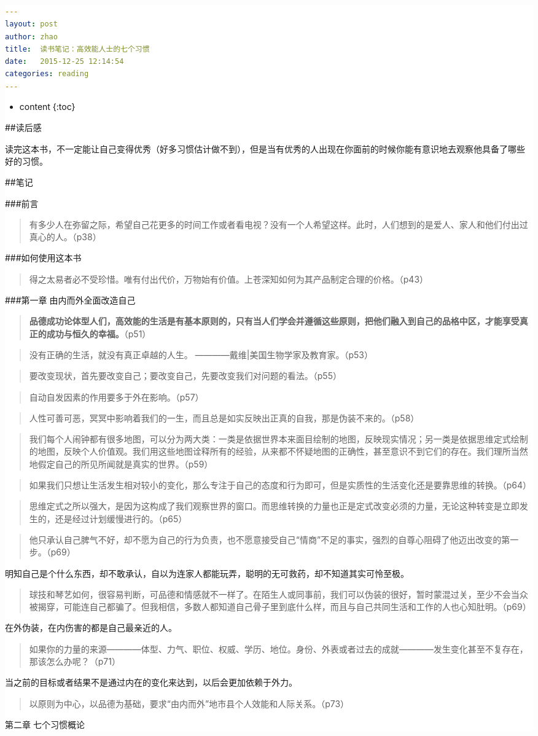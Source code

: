 ```yaml
---
layout: post
author: zhao
title:  读书笔记：高效能人士的七个习惯
date:   2015-12-25 12:14:54
categories: reading
---
```


* content
{:toc}


##读后感

读完这本书，不一定能让自己变得优秀（好多习惯估计做不到），但是当有优秀的人出现在你面前的时候你能有意识地去观察他具备了哪些好的习惯。

##笔记

###前言

>有多少人在弥留之际，希望自己花更多的时间工作或者看电视？没有一个人希望这样。此时，人们想到的是爱人、家人和他们付出过真心的人。（p38）

###如何使用这本书

>得之太易者必不受珍惜。唯有付出代价，万物始有价值。上苍深知如何为其产品制定合理的价格。（p43）

###第一章 由内而外全面改造自己

>**品德成功论体型人们，高效能的生活是有基本原则的，只有当人们学会并遵循这些原则，把他们融入到自己的品格中区，才能享受真正的成功与恒久的幸福。**（p51）

>没有正确的生活，就没有真正卓越的人生。	————戴维|美国生物学家及教育家。（p53）

>要改变现状，首先要改变自己；要改变自己，先要改变我们对问题的看法。（p55）

>自动自发因素的作用要多于外在影响。（p57）

>人性可善可恶，冥冥中影响着我们的一生，而且总是如实反映出正真的自我，那是伪装不来的。（p58）

>我们每个人闹钟都有很多地图，可以分为两大类：一类是依据世界本来面目绘制的地图，反映现实情况；另一类是依据思维定式绘制的地图，反映个人价值观。我们用这些地图诠释所有的经验，从来都不怀疑地图的正确性，甚至意识不到它们的存在。我们理所当然地假定自己的所见所闻就是真实的世界。（p59）

>如果我们只想让生活发生相对较小的变化，那么专注于自己的态度和行为即可，但是实质性的生活变化还是要靠思维的转换。（p64）

>思维定式之所以强大，是因为这构成了我们观察世界的窗口。而思维转换的力量也正是定式改变必须的力量，无论这种转变是立即发生的，还是经过计划缓慢进行的。（p65）

>他只承认自己脾气不好，却不愿为自己的行为负责，也不愿意接受自己“情商”不足的事实，强烈的自尊心阻碍了他迈出改变的第一步。（p69）

明知自己是个什么东西，却不敢承认，自以为连家人都能玩弄，聪明的无可救药，却不知道其实可怜至极。

>球技和琴艺如何，很容易判断，可品德和情感就不一样了。在陌生人或同事前，我们可以伪装的很好，暂时蒙混过关，至少不会当众被揭穿，可能连自己都骗了。但我相信，多数人都知道自己骨子里到底什么样，而且与自己共同生活和工作的人也心知肚明。（p69）

在外伪装，在内伤害的都是自己最亲近的人。

>如果你的力量的来源————体型、力气、职位、权威、学历、地位。身份、外表或者过去的成就————发生变化甚至不复存在，那该怎么办呢？（p71）

当之前的目标或者结果不是通过内在的变化来达到，以后会更加依赖于外力。

>以原则为中心，以品德为基础，要求“由内而外”地市县个人效能和人际关系。（p73）

第二章 七个习惯概论
